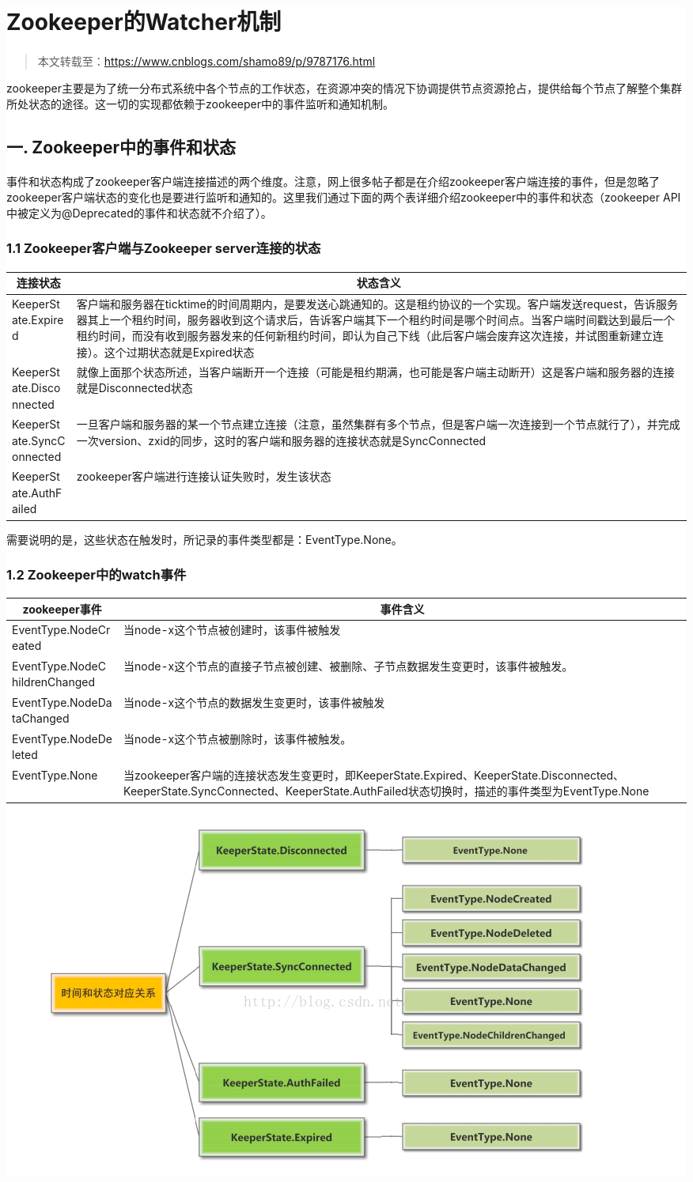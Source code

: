# Zookeeper的Watcher机制

> 本文转载至：<https://www.cnblogs.com/shamo89/p/9787176.html>

zookeeper主要是为了统一分布式系统中各个节点的工作状态，在资源冲突的情况下协调提供节点资源抢占，提供给每个节点了解整个集群所处状态的途径。这一切的实现都依赖于zookeeper中的事件监听和通知机制。

## 一. Zookeeper中的事件和状态

事件和状态构成了zookeeper客户端连接描述的两个维度。注意，网上很多帖子都是在介绍zookeeper客户端连接的事件，但是忽略了zookeeper客户端状态的变化也是要进行监听和通知的。这里我们通过下面的两个表详细介绍zookeeper中的事件和状态（zookeeper API中被定义为@Deprecated的事件和状态就不介绍了）。

### 1.1 Zookeeper客户端与Zookeeper server连接的状态

| 连接状态                  | 状态含义                                                     |
| ------------------------- | ------------------------------------------------------------ |
| KeeperState.Expired       | 客户端和服务器在ticktime的时间周期内，是要发送心跳通知的。这是租约协议的一个实现。客户端发送request，告诉服务器其上一个租约时间，服务器收到这个请求后，告诉客户端其下一个租约时间是哪个时间点。当客户端时间戳达到最后一个租约时间，而没有收到服务器发来的任何新租约时间，即认为自己下线（此后客户端会废弃这次连接，并试图重新建立连接）。这个过期状态就是Expired状态 |
| KeeperState.Disconnected  | 就像上面那个状态所述，当客户端断开一个连接（可能是租约期满，也可能是客户端主动断开）这是客户端和服务器的连接就是Disconnected状态 |
| KeeperState.SyncConnected | 一旦客户端和服务器的某一个节点建立连接（注意，虽然集群有多个节点，但是客户端一次连接到一个节点就行了），并完成一次version、zxid的同步，这时的客户端和服务器的连接状态就是SyncConnected |
| KeeperState.AuthFailed    | zookeeper客户端进行连接认证失败时，发生该状态                |

需要说明的是，这些状态在触发时，所记录的事件类型都是：EventType.None。

### 1.2 Zookeeper中的watch事件

| zookeeper事件                 | 事件含义                                                     |
| ----------------------------- | ------------------------------------------------------------ |
| EventType.NodeCreated         | 当node-x这个节点被创建时，该事件被触发                       |
| EventType.NodeChildrenChanged | 当node-x这个节点的直接子节点被创建、被删除、子节点数据发生变更时，该事件被触发。 |
| EventType.NodeDataChanged     | 当node-x这个节点的数据发生变更时，该事件被触发               |
| EventType.NodeDeleted         | 当node-x这个节点被删除时，该事件被触发。                     |
| EventType.None                | 当zookeeper客户端的连接状态发生变更时，即KeeperState.Expired、KeeperState.Disconnected、KeeperState.SyncConnected、KeeperState.AuthFailed状态切换时，描述的事件类型为EventType.None |

![](../images/24.png)
